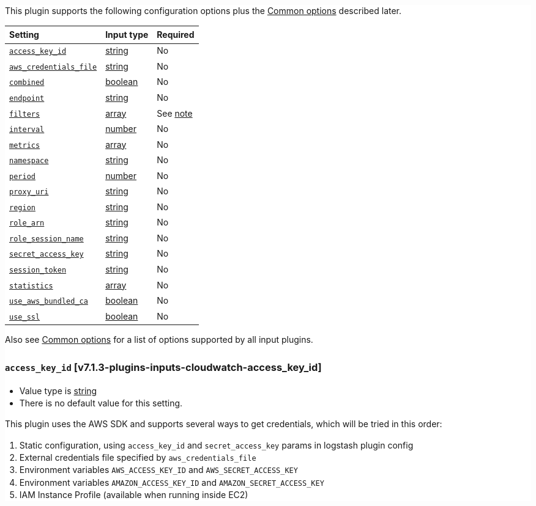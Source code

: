 This plugin supports the following configuration options plus the [Common options](v7-1-3-plugins-inputs-cloudwatch.md#v7.1.3-plugins-inputs-cloudwatch-common-options) described later.

| Setting | Input type | Required |
| :- | :- | :- |
| [`access_key_id`](v7-1-3-plugins-inputs-cloudwatch.md#v7.1.3-plugins-inputs-cloudwatch-access_key_id) | [string](/lsr/value-types.md#string) | No |
| [`aws_credentials_file`](v7-1-3-plugins-inputs-cloudwatch.md#v7.1.3-plugins-inputs-cloudwatch-aws_credentials_file) | [string](/lsr/value-types.md#string) | No |
| [`combined`](v7-1-3-plugins-inputs-cloudwatch.md#v7.1.3-plugins-inputs-cloudwatch-combined) | [boolean](/lsr/value-types.md#boolean) | No |
| [`endpoint`](v7-1-3-plugins-inputs-cloudwatch.md#v7.1.3-plugins-inputs-cloudwatch-endpoint) | [string](/lsr/value-types.md#string) | No |
| [`filters`](v7-1-3-plugins-inputs-cloudwatch.md#v7.1.3-plugins-inputs-cloudwatch-filters) | [array](/lsr/value-types.md#array) | See [note](v7-1-3-plugins-inputs-cloudwatch.md#v7.1.3-plugins-inputs-cloudwatch-filters) |
| [`interval`](v7-1-3-plugins-inputs-cloudwatch.md#v7.1.3-plugins-inputs-cloudwatch-interval) | [number](/lsr/value-types.md#number) | No |
| [`metrics`](v7-1-3-plugins-inputs-cloudwatch.md#v7.1.3-plugins-inputs-cloudwatch-metrics) | [array](/lsr/value-types.md#array) | No |
| [`namespace`](v7-1-3-plugins-inputs-cloudwatch.md#v7.1.3-plugins-inputs-cloudwatch-namespace) | [string](/lsr/value-types.md#string) | No |
| [`period`](v7-1-3-plugins-inputs-cloudwatch.md#v7.1.3-plugins-inputs-cloudwatch-period) | [number](/lsr/value-types.md#number) | No |
| [`proxy_uri`](v7-1-3-plugins-inputs-cloudwatch.md#v7.1.3-plugins-inputs-cloudwatch-proxy_uri) | [string](/lsr/value-types.md#string) | No |
| [`region`](v7-1-3-plugins-inputs-cloudwatch.md#v7.1.3-plugins-inputs-cloudwatch-region) | [string](/lsr/value-types.md#string) | No |
| [`role_arn`](v7-1-3-plugins-inputs-cloudwatch.md#v7.1.3-plugins-inputs-cloudwatch-role_arn) | [string](/lsr/value-types.md#string) | No |
| [`role_session_name`](v7-1-3-plugins-inputs-cloudwatch.md#v7.1.3-plugins-inputs-cloudwatch-role_session_name) | [string](/lsr/value-types.md#string) | No |
| [`secret_access_key`](v7-1-3-plugins-inputs-cloudwatch.md#v7.1.3-plugins-inputs-cloudwatch-secret_access_key) | [string](/lsr/value-types.md#string) | No |
| [`session_token`](v7-1-3-plugins-inputs-cloudwatch.md#v7.1.3-plugins-inputs-cloudwatch-session_token) | [string](/lsr/value-types.md#string) | No |
| [`statistics`](v7-1-3-plugins-inputs-cloudwatch.md#v7.1.3-plugins-inputs-cloudwatch-statistics) | [array](/lsr/value-types.md#array) | No |
| [`use_aws_bundled_ca`](v7-1-3-plugins-inputs-cloudwatch.md#v7.1.3-plugins-inputs-cloudwatch-use_aws_bundled_ca) | [boolean](/lsr/value-types.md#boolean) | No |
| [`use_ssl`](v7-1-3-plugins-inputs-cloudwatch.md#v7.1.3-plugins-inputs-cloudwatch-use_ssl) | [boolean](/lsr/value-types.md#boolean) | No |

Also see [Common options](v7-1-3-plugins-inputs-cloudwatch.md#v7.1.3-plugins-inputs-cloudwatch-common-options) for a list of options supported by all input plugins.

### `access_key_id` [v7.1.3-plugins-inputs-cloudwatch-access_key_id]

* Value type is [string](/lsr/value-types.md#string)
* There is no default value for this setting.

This plugin uses the AWS SDK and supports several ways to get credentials, which will be tried in this order:

1. Static configuration, using `access_key_id` and `secret_access_key` params in logstash plugin config
2. External credentials file specified by `aws_credentials_file`
3. Environment variables `AWS_ACCESS_KEY_ID` and `AWS_SECRET_ACCESS_KEY`
4. Environment variables `AMAZON_ACCESS_KEY_ID` and `AMAZON_SECRET_ACCESS_KEY`
5. IAM Instance Profile (available when running inside EC2)
